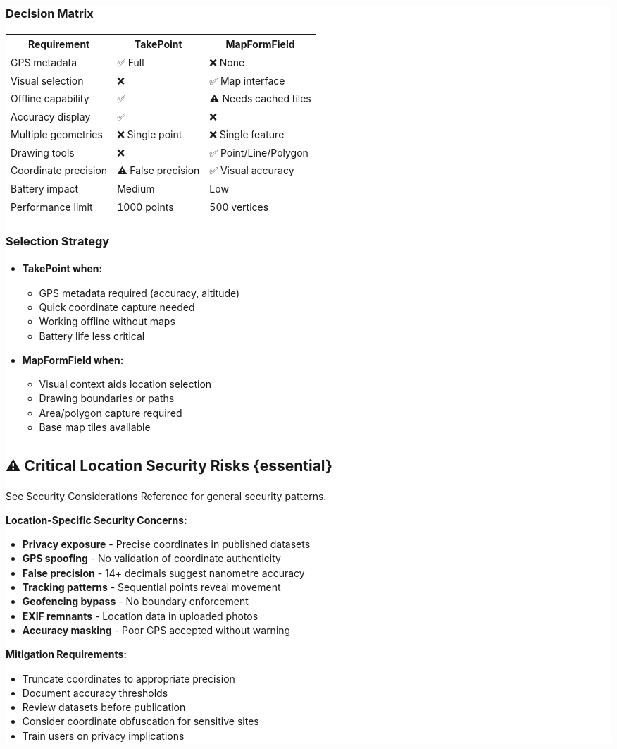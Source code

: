 ### Decision Matrix
| Requirement | TakePoint | MapFormField |
|------------|-----------|--------------|
| GPS metadata | ✅ Full | ❌ None |
| Visual selection | ❌ | ✅ Map interface |
| Offline capability | ✅ | ⚠️ Needs cached tiles |
| Accuracy display | ✅ | ❌ |
| Multiple geometries | ❌ Single point | ❌ Single feature |
| Drawing tools | ❌ | ✅ Point/Line/Polygon |
| Coordinate precision | ⚠️ False precision | ✅ Visual accuracy |
| Battery impact | Medium | Low |
| Performance limit | 1000 points | 500 vertices |

### Selection Strategy
- **TakePoint when:**
  - GPS metadata required (accuracy, altitude)
  - Quick coordinate capture needed
  - Working offline without maps
  - Battery life less critical
  
- **MapFormField when:**
  - Visual context aids location selection
  - Drawing boundaries or paths
  - Area/polygon capture required
  - Base map tiles available

## ⚠️ Critical Location Security Risks {essential}
See [Security Considerations Reference](../reference-docs/security-considerations-reference.md) for general security patterns.

**Location-Specific Security Concerns:**
- **Privacy exposure** - Precise coordinates in published datasets
- **GPS spoofing** - No validation of coordinate authenticity
- **False precision** - 14+ decimals suggest nanometre accuracy
- **Tracking patterns** - Sequential points reveal movement
- **Geofencing bypass** - No boundary enforcement
- **EXIF remnants** - Location data in uploaded photos
- **Accuracy masking** - Poor GPS accepted without warning

**Mitigation Requirements:**
- Truncate coordinates to appropriate precision
- Document accuracy thresholds
- Review datasets before publication
- Consider coordinate obfuscation for sensitive sites
- Train users on privacy implications
